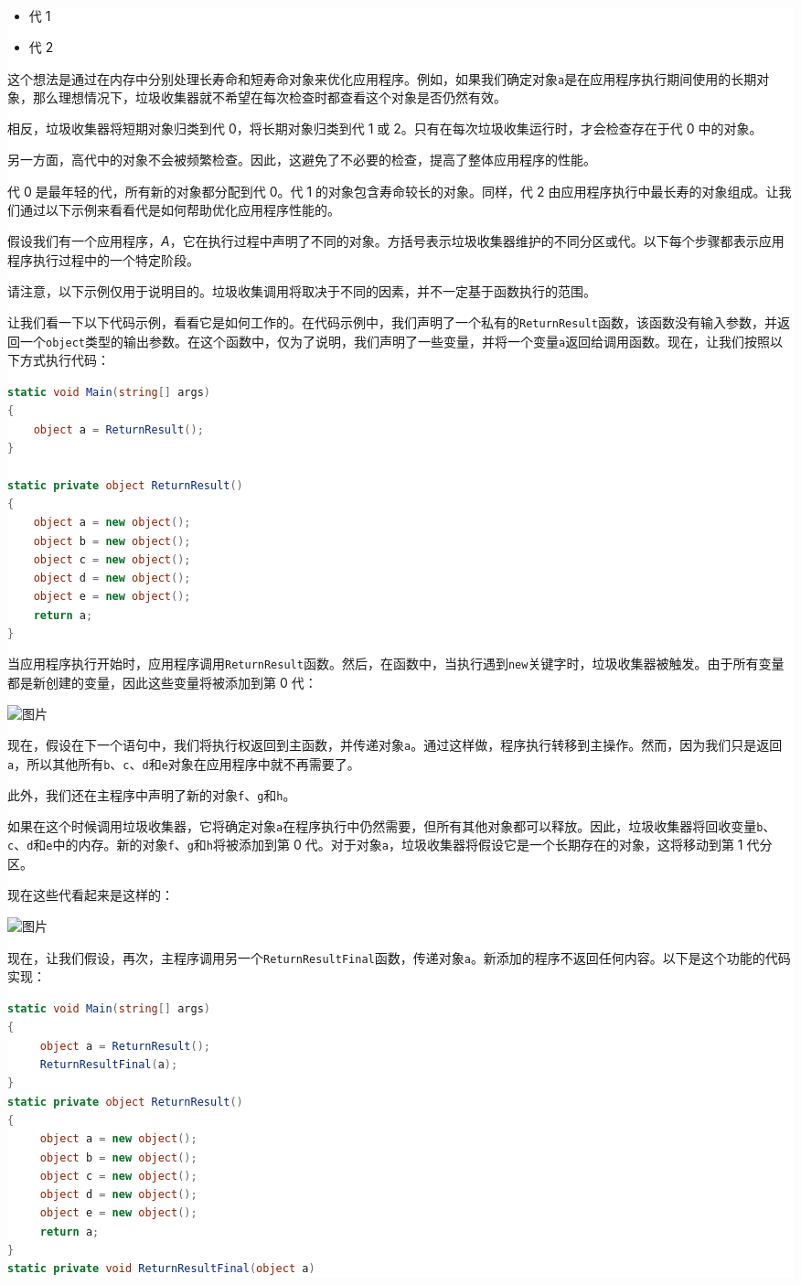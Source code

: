 +   代 1

+   代 2

这个想法是通过在内存中分别处理长寿命和短寿命对象来优化应用程序。例如，如果我们确定对象`a`是在应用程序执行期间使用的长期对象，那么理想情况下，垃圾收集器就不希望在每次检查时都查看这个对象是否仍然有效。

相反，垃圾收集器将短期对象归类到代 0，将长期对象归类到代 1 或 2。只有在每次垃圾收集运行时，才会检查存在于代 0 中的对象。

另一方面，高代中的对象不会被频繁检查。因此，这避免了不必要的检查，提高了整体应用程序的性能。

代 0 是最年轻的代，所有新的对象都分配到代 0。代 1 的对象包含寿命较长的对象。同样，代 2 由应用程序执行中最长寿的对象组成。让我们通过以下示例来看看代是如何帮助优化应用程序性能的。

假设我们有一个应用程序，*A*，它在执行过程中声明了不同的对象。方括号表示垃圾收集器维护的不同分区或代。以下每个步骤都表示应用程序执行过程中的一个特定阶段。

请注意，以下示例仅用于说明目的。垃圾收集调用将取决于不同的因素，并不一定基于函数执行的范围。

让我们看一下以下代码示例，看看它是如何工作的。在代码示例中，我们声明了一个私有的`ReturnResult`函数，该函数没有输入参数，并返回一个`object`类型的输出参数。在这个函数中，仅为了说明，我们声明了一些变量，并将一个变量`a`返回给调用函数。现在，让我们按照以下方式执行代码：

```cs
static void Main(string[] args)
{
    object a = ReturnResult();
}

static private object ReturnResult()
{
    object a = new object();
    object b = new object();
    object c = new object();
    object d = new object();
    object e = new object();
    return a;    
}
```

当应用程序执行开始时，应用程序调用`ReturnResult`函数。然后，在函数中，当执行遇到`new`关键字时，垃圾收集器被触发。由于所有变量都是新创建的变量，因此这些变量将被添加到第 0 代：

![图片](img/5a8fd323-914d-4cdc-9611-1863f0c0e418.png)

现在，假设在下一个语句中，我们将执行权返回到主函数，并传递对象`a`。通过这样做，程序执行转移到主操作。然而，因为我们只是返回`a`，所以其他所有`b`、`c`、`d`和`e`对象在应用程序中就不再需要了。

此外，我们还在主程序中声明了新的对象`f`、`g`和`h`。

如果在这个时候调用垃圾收集器，它将确定对象`a`在程序执行中仍然需要，但所有其他对象都可以释放。因此，垃圾收集器将回收变量`b`、`c`、`d`和`e`中的内存。新的对象`f`、`g`和`h`将被添加到第 0 代。对于对象`a`，垃圾收集器将假设它是一个长期存在的对象，这将移动到第 1 代分区。

现在这些代看起来是这样的：

![图片](img/0752b5d9-b10d-412c-8b7a-d4ef0e66a77f.png)

现在，让我们假设，再次，主程序调用另一个`ReturnResultFinal`函数，传递对象`a`。新添加的程序不返回任何内容。以下是这个功能的代码实现：

```cs
static void Main(string[] args)
{
     object a = ReturnResult();
     ReturnResultFinal(a);
}
static private object ReturnResult()
{
     object a = new object();
     object b = new object();
     object c = new object();
     object d = new object();
     object e = new object();
     return a;
}
static private void ReturnResultFinal(object a)
```